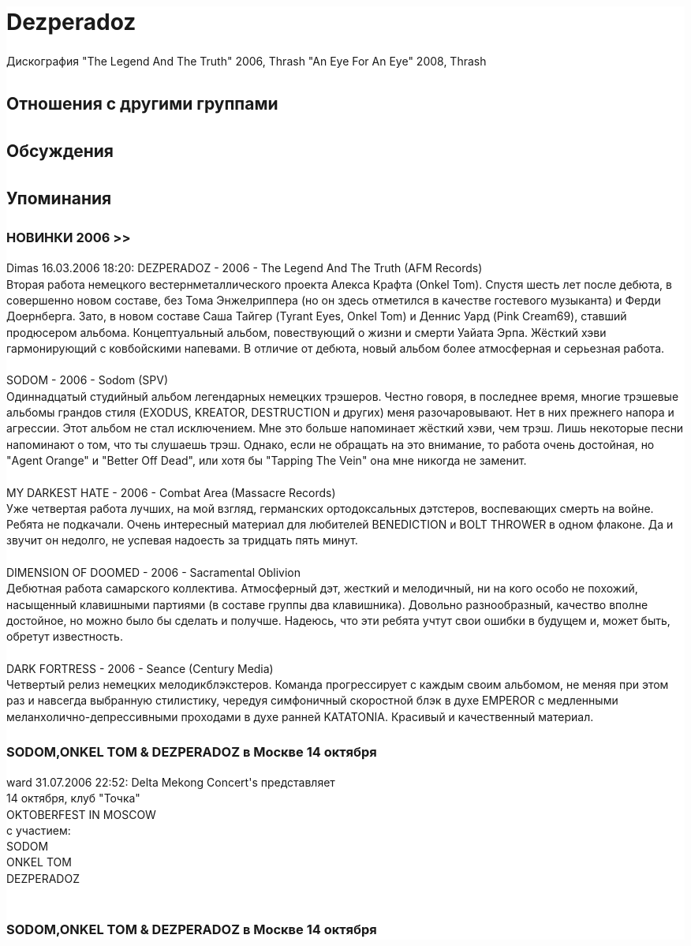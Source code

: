 # Dezperadoz

Дискография
"The Legend And The Truth" 2006, Thrash
"An Eye For An Eye" 2008, Thrash

## Отношения с другими группами


## Обсуждения


## Упоминания

### НОВИНКИ 2006 &gt;&gt;

Dimas 16.03.2006 18:20:
DEZPERADOZ - 2006 - The Legend And The Truth (AFM Records)<BR>Вторая работа немецкого вестернметаллического проекта Алекса Крафта (Onkel Tom). Спустя шесть лет после дебюта, в совершенно новом составе, без Тома Энжелриппера (но он здесь отметился в качестве гостевого музыканта) и Ферди Доернберга. Зато, в новом составе Саша Тайгер (Tyrant Eyes, Onkel Tom) и Деннис Уард (Pink Cream69), ставший продюсером альбома. Концептуальный альбом, повествующий о жизни и смерти Уайата Эрпа. Жёсткий хэви гармонирующий с ковбойскими напевами. В отличие от дебюта, новый альбом более атмосферная и серьезная работа.<BR><BR>SODOM - 2006 - Sodom (SPV)<BR>Одиннадцатый студийный альбом легендарных немецких трэшеров. Честно говоря, в последнее время, многие трэшевые альбомы грандов стиля (EXODUS, KREATOR, DESTRUCTION и других) меня разочаровывают. Нет в них прежнего напора и агрессии. Этот альбом не стал исключением. Мне это больше напоминает жёсткий хэви, чем трэш. Лишь некоторые песни напоминают о том, что ты слушаешь трэш. Однако, если не обращать на это внимание, то работа очень достойная, но "Agent Orange" и "Better Off Dead", или хотя бы "Tapping The Vein" она мне никогда не заменит.<BR><BR>MY DARKEST HATE - 2006 - Combat Area (Massacre Records)<BR>Уже четвертая работа лучших, на мой взгляд, германских ортодоксальных дэтстеров, воспевающих смерть на войне. Ребята не подкачали. Очень интересный материал для любителей BENEDICTION и BOLT THROWER в одном флаконе. Да и звучит он недолго, не успевая надоесть за тридцать пять минут.<BR><BR>DIMENSION OF DOOMED - 2006 - Sacramental Oblivion <BR>Дебютная работа самарского коллектива. Атмосферный дэт, жесткий и мелодичный, ни на кого особо не похожий, насыщенный клавишными партиями (в составе группы два клавишника). Довольно разнообразный, качество вполне достойное, но можно было бы сделать и получше. Надеюсь, что эти ребята учтут свои ошибки в будущем и, может быть, обретут известность.<BR><BR>DARK FORTRESS - 2006 - Seance (Century Media)<BR>Четвертый релиз немецких мелодикблэкстеров. Команда прогрессирует с каждым своим альбомом, не меняя при этом раз и навсегда выбранную стилистику, чередуя симфоничный скоростной блэк в духе EMPEROR с медленными меланхолично-депрессивными проходами в духе ранней KATATONIA. Красивый и качественный материал.

### SODOM,ONKEL TOM &amp; DEZPERADOZ в Москве 14 октября

ward 31.07.2006 22:52:
Delta Mekong Concert's представляет<BR>14 октября, клуб "Точка"<BR>OKTOBERFEST IN MOSCOW<BR>с участием:<BR>SODOM<BR>ONKEL TOM<BR>DEZPERADOZ<BR><BR>

### SODOM,ONKEL TOM &amp; DEZPERADOZ в Москве 14 октября
